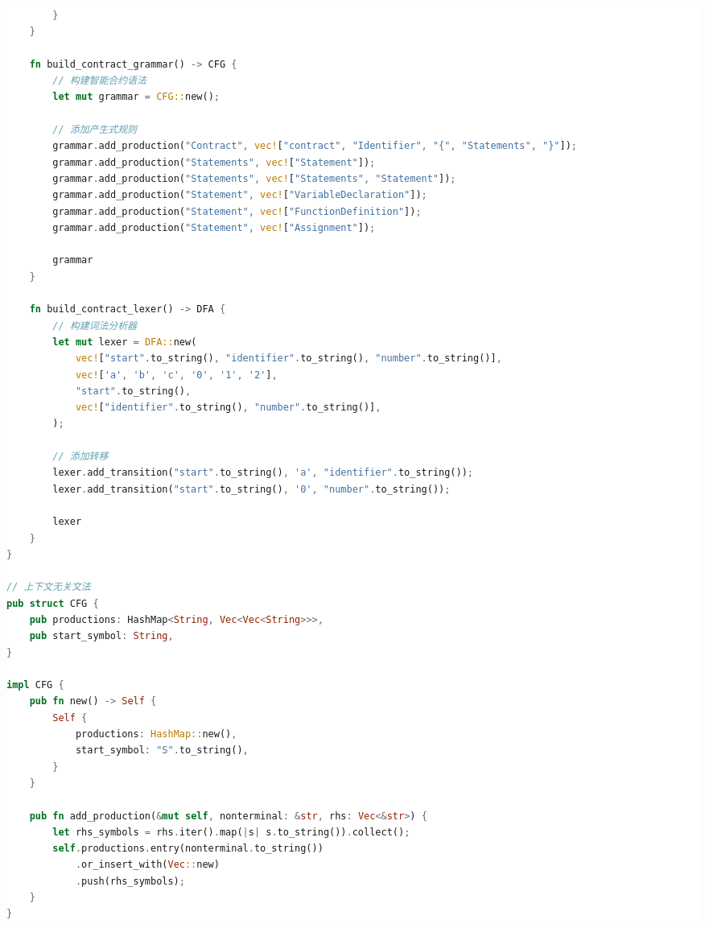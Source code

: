 ```rust
        }
    }
    
    fn build_contract_grammar() -> CFG {
        // 构建智能合约语法
        let mut grammar = CFG::new();
        
        // 添加产生式规则
        grammar.add_production("Contract", vec!["contract", "Identifier", "{", "Statements", "}"]);
        grammar.add_production("Statements", vec!["Statement"]);
        grammar.add_production("Statements", vec!["Statements", "Statement"]);
        grammar.add_production("Statement", vec!["VariableDeclaration"]);
        grammar.add_production("Statement", vec!["FunctionDefinition"]);
        grammar.add_production("Statement", vec!["Assignment"]);
        
        grammar
    }
    
    fn build_contract_lexer() -> DFA {
        // 构建词法分析器
        let mut lexer = DFA::new(
            vec!["start".to_string(), "identifier".to_string(), "number".to_string()],
            vec!['a', 'b', 'c', '0', '1', '2'],
            "start".to_string(),
            vec!["identifier".to_string(), "number".to_string()],
        );
        
        // 添加转移
        lexer.add_transition("start".to_string(), 'a', "identifier".to_string());
        lexer.add_transition("start".to_string(), '0', "number".to_string());
        
        lexer
    }
}

// 上下文无关文法
pub struct CFG {
    pub productions: HashMap<String, Vec<Vec<String>>>,
    pub start_symbol: String,
}

impl CFG {
    pub fn new() -> Self {
        Self {
            productions: HashMap::new(),
            start_symbol: "S".to_string(),
        }
    }
    
    pub fn add_production(&mut self, nonterminal: &str, rhs: Vec<&str>) {
        let rhs_symbols = rhs.iter().map(|s| s.to_string()).collect();
        self.productions.entry(nonterminal.to_string())
            .or_insert_with(Vec::new)
            .push(rhs_symbols);
    }
}
```

